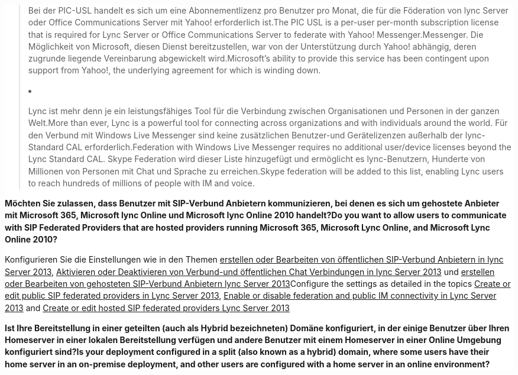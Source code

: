 > <P><span data-ttu-id="33b06-158">Bei der PIC-USL handelt es sich um eine Abonnementlizenz pro Benutzer pro Monat, die für die Föderation von lync Server oder Office Communications Server mit Yahoo! erforderlich ist.</span><span class="sxs-lookup"><span data-stu-id="33b06-158">The PIC USL is a per-user per-month subscription license that is required for Lync Server or Office Communications Server to federate with Yahoo!</span></span> <span data-ttu-id="33b06-159">Messenger.</span><span class="sxs-lookup"><span data-stu-id="33b06-159">Messenger.</span></span> <span data-ttu-id="33b06-160">Die Möglichkeit von Microsoft, diesen Dienst bereitzustellen, war von der Unterstützung durch Yahoo! abhängig, deren zugrunde liegende Vereinbarung abgewickelt wird.</span><span class="sxs-lookup"><span data-stu-id="33b06-160">Microsoft’s ability to provide this service has been contingent upon support from Yahoo!, the underlying agreement for which is winding down.</span></span></P>
> <LI>
> <P><span data-ttu-id="33b06-161">Lync ist mehr denn je ein leistungsfähiges Tool für die Verbindung zwischen Organisationen und Personen in der ganzen Welt.</span><span class="sxs-lookup"><span data-stu-id="33b06-161">More than ever, Lync is a powerful tool for connecting across organizations and with individuals around the world.</span></span> <span data-ttu-id="33b06-162">Für den Verbund mit Windows Live Messenger sind keine zusätzlichen Benutzer-und Gerätelizenzen außerhalb der lync-Standard CAL erforderlich.</span><span class="sxs-lookup"><span data-stu-id="33b06-162">Federation with Windows Live Messenger requires no additional user/device licenses beyond the Lync Standard CAL.</span></span> <span data-ttu-id="33b06-163">Skype Federation wird dieser Liste hinzugefügt und ermöglicht es lync-Benutzern, Hunderte von Millionen von Personen mit Chat und Sprache zu erreichen.</span><span class="sxs-lookup"><span data-stu-id="33b06-163">Skype federation will be added to this list, enabling Lync users to reach hundreds of millions of people with IM and voice.</span></span></P></LI></UL>



</div>

<span data-ttu-id="33b06-164">**Möchten Sie zulassen, dass Benutzer mit SIP-Verbund Anbietern kommunizieren, bei denen es sich um gehostete Anbieter mit Microsoft 365, Microsoft lync Online und Microsoft lync Online 2010 handelt?**</span><span class="sxs-lookup"><span data-stu-id="33b06-164">**Do you want to allow users to communicate with SIP Federated Providers that are hosted providers running Microsoft 365, Microsoft Lync Online, and Microsoft Lync Online 2010?**</span></span>

<span data-ttu-id="33b06-165">Konfigurieren Sie die Einstellungen wie in den Themen [erstellen oder Bearbeiten von öffentlichen SIP-Verbund Anbietern in lync Server 2013](lync-server-2013-create-or-edit-public-sip-federated-providers.md), [Aktivieren oder Deaktivieren von Verbund-und öffentlichen Chat Verbindungen in lync Server 2013](lync-server-2013-enable-or-disable-federation-and-public-im-connectivity.md) und [erstellen oder Bearbeiten von gehosteten SIP-Verbund Anbietern lync Server 2013](lync-server-2013-create-or-edit-hosted-sip-federated-providers.md)</span><span class="sxs-lookup"><span data-stu-id="33b06-165">Configure the settings as detailed in the topics [Create or edit public SIP federated providers in Lync Server 2013](lync-server-2013-create-or-edit-public-sip-federated-providers.md), [Enable or disable federation and public IM connectivity in Lync Server 2013](lync-server-2013-enable-or-disable-federation-and-public-im-connectivity.md) and [Create or edit hosted SIP federated providers Lync Server 2013](lync-server-2013-create-or-edit-hosted-sip-federated-providers.md)</span></span>

<span data-ttu-id="33b06-166">**Ist Ihre Bereitstellung in einer geteilten (auch als Hybrid bezeichneten) Domäne konfiguriert, in der einige Benutzer über Ihren Homeserver in einer lokalen Bereitstellung verfügen und andere Benutzer mit einem Homeserver in einer Online Umgebung konfiguriert sind?**</span><span class="sxs-lookup"><span data-stu-id="33b06-166">**Is your deployment configured in a split (also known as a hybrid) domain, where some users have their home server in an on-premise deployment, and other users are configured with a home server in an online environment?**</span></span>
